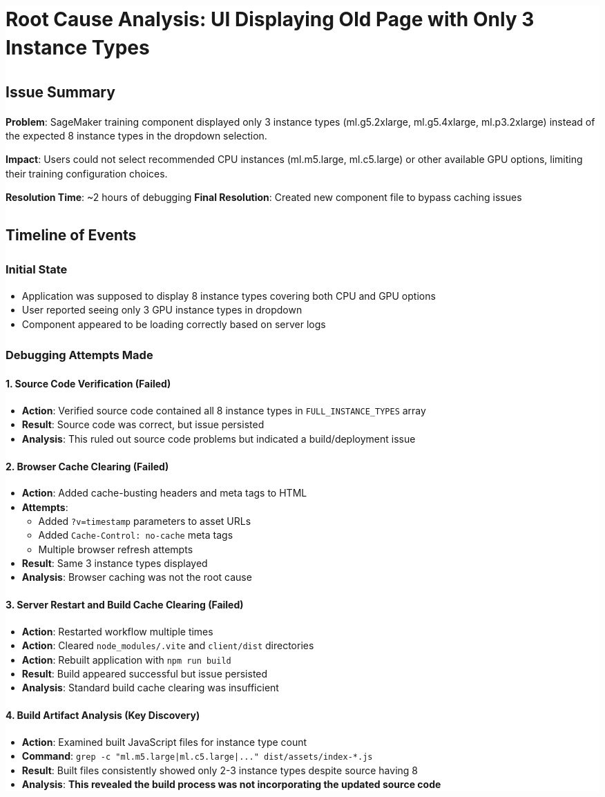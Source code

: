 # Root Cause Analysis: UI Displaying Old Page with Only 3 Instance Types

## Issue Summary
**Problem**: SageMaker training component displayed only 3 instance types (ml.g5.2xlarge, ml.g5.4xlarge, ml.p3.2xlarge) instead of the expected 8 instance types in the dropdown selection.

**Impact**: Users could not select recommended CPU instances (ml.m5.large, ml.c5.large) or other available GPU options, limiting their training configuration choices.

**Resolution Time**: ~2 hours of debugging
**Final Resolution**: Created new component file to bypass caching issues

## Timeline of Events

### Initial State
- Application was supposed to display 8 instance types covering both CPU and GPU options
- User reported seeing only 3 GPU instance types in dropdown
- Component appeared to be loading correctly based on server logs

### Debugging Attempts Made

#### 1. Source Code Verification (Failed)
- **Action**: Verified source code contained all 8 instance types in `FULL_INSTANCE_TYPES` array
- **Result**: Source code was correct, but issue persisted
- **Analysis**: This ruled out source code problems but indicated a build/deployment issue

#### 2. Browser Cache Clearing (Failed)
- **Action**: Added cache-busting headers and meta tags to HTML
- **Attempts**: 
  - Added `?v=timestamp` parameters to asset URLs
  - Added `Cache-Control: no-cache` meta tags
  - Multiple browser refresh attempts
- **Result**: Same 3 instance types displayed
- **Analysis**: Browser caching was not the root cause

#### 3. Server Restart and Build Cache Clearing (Failed)
- **Action**: Restarted workflow multiple times
- **Action**: Cleared `node_modules/.vite` and `client/dist` directories
- **Action**: Rebuilt application with `npm run build`
- **Result**: Build appeared successful but issue persisted
- **Analysis**: Standard build cache clearing was insufficient

#### 4. Build Artifact Analysis (Key Discovery)
- **Action**: Examined built JavaScript files for instance type count
- **Command**: `grep -c "ml.m5.large|ml.c5.large|..." dist/assets/index-*.js`
- **Result**: Built files consistently showed only 2-3 instance types despite source having 8
- **Analysis**: **This revealed the build process was not incorporating the updated source code**
